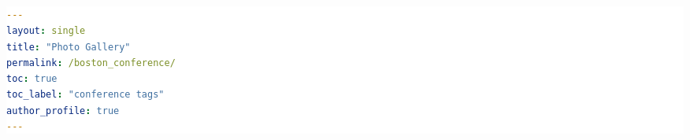 ```yaml
---
layout: single
title: "Photo Gallery"
permalink: /boston_conference/
toc: true
toc_label: "conference tags"
author_profile: true
---
```


<style>
HTML SCSSResult Skip Results Iframe
EDIT ON
body {
  padding: 100px;
  font-family: -apple-system, BlinkMacSystemFont, "Segoe UI", Roboto, Helvetica,
    Arial, sans-serif, "Apple Color Emoji", "Segoe UI Emoji", "Segoe UI Symbol";
}

details {
  position: relative;
  display: inline-block;
  cursor: pointer;
  border-radius: 3px;
  transition: 0.15s background linear;
  &:hover {
    background: #d4d1ec;
  }
}

details > summary::-webkit-details-marker {
  display: none;
  float:left;
}

summary {
  padding: 10px;
  list-style: none;
  background: url("https://assets.codepen.io/14179/Info.svg") 11px 11.5px
    no-repeat;
  padding-left: 33px;
}

details p {
  text-align: left;
  cursor: auto;
  background: #eee;
  padding: 15px;
  width: 350px;
  position: absolute;
  left: -150px;
  top: 35px;
  border-radius: 4px;
  right: 100px;
